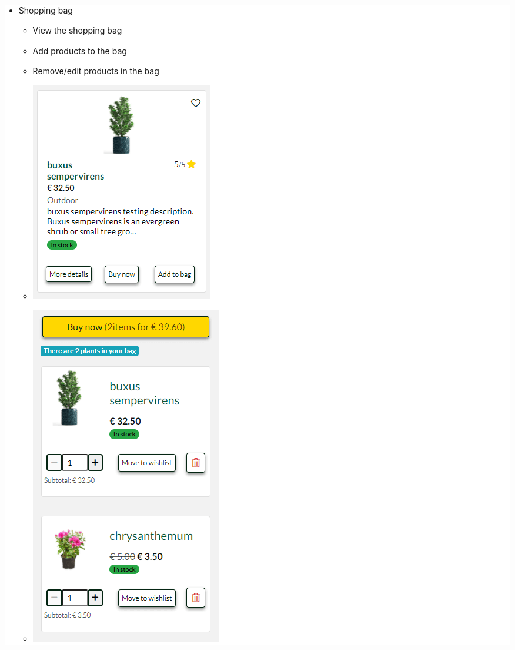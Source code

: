 * Shopping bag
  * View the shopping bag
  * Add products to the bag
  * Remove/edit products in the bag

  * ![Product card options](documentation/features/product-card-options.png)
  * ![Bag product options](documentation/features/bag-product-options.png)
